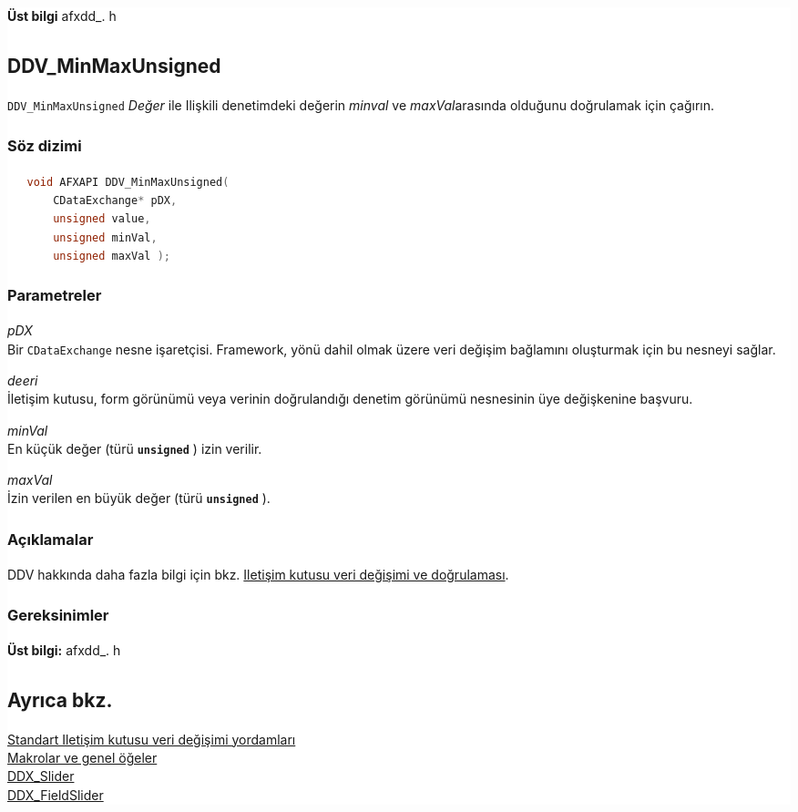   **Üst bilgi** afxdd_. h

## <a name="ddv_minmaxunsigned"></a>DDV_MinMaxUnsigned

`DDV_MinMaxUnsigned` *Değer* ile Ilişkili denetimdeki değerin *minval* ve *maxVal*arasında olduğunu doğrulamak için çağırın.

### <a name="syntax"></a>Söz dizimi

```cpp
   void AFXAPI DDV_MinMaxUnsigned(
       CDataExchange* pDX,
       unsigned value,
       unsigned minVal,
       unsigned maxVal );
```

### <a name="parameters"></a>Parametreler

*pDX*<br/>
Bir `CDataExchange` nesne işaretçisi. Framework, yönü dahil olmak üzere veri değişim bağlamını oluşturmak için bu nesneyi sağlar.

*deeri*<br/>
İletişim kutusu, form görünümü veya verinin doğrulandığı denetim görünümü nesnesinin üye değişkenine başvuru.

*minVal*<br/>
En küçük değer (türü **`unsigned`** ) izin verilir.

*maxVal*<br/>
İzin verilen en büyük değer (türü **`unsigned`** ).

### <a name="remarks"></a>Açıklamalar

DDV hakkında daha fazla bilgi için bkz. [Iletişim kutusu veri değişimi ve doğrulaması](../dialog-data-exchange-and-validation.md).

### <a name="requirements"></a>Gereksinimler

**Üst bilgi:** afxdd_. h

## <a name="see-also"></a>Ayrıca bkz.

[Standart Iletişim kutusu veri değişimi yordamları](standard-dialog-data-exchange-routines.md)<br/>
[Makrolar ve genel öğeler](mfc-macros-and-globals.md)<br/>
[DDX_Slider](standard-dialog-data-exchange-routines.md#ddx_slider)<br/>
[DDX_FieldSlider](dialog-data-exchange-functions-for-crecordview-and-cdaorecordview.md#ddx_fieldslider)
